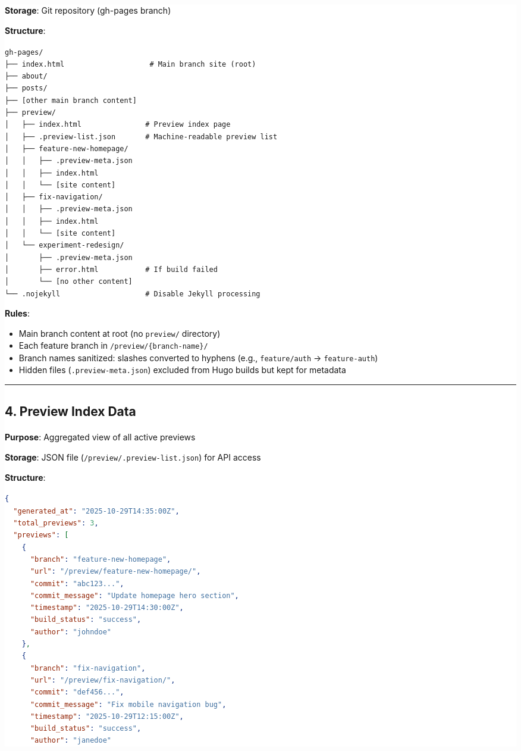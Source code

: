 **Storage**: Git repository (gh-pages branch)

**Structure**:

```text
gh-pages/
├── index.html                    # Main branch site (root)
├── about/
├── posts/
├── [other main branch content]
├── preview/
│   ├── index.html               # Preview index page
│   ├── .preview-list.json       # Machine-readable preview list
│   ├── feature-new-homepage/
│   │   ├── .preview-meta.json
│   │   ├── index.html
│   │   └── [site content]
│   ├── fix-navigation/
│   │   ├── .preview-meta.json
│   │   ├── index.html
│   │   └── [site content]
│   └── experiment-redesign/
│       ├── .preview-meta.json
│       ├── error.html           # If build failed
│       └── [no other content]
└── .nojekyll                    # Disable Jekyll processing
```

**Rules**:

- Main branch content at root (no `preview/` directory)
- Each feature branch in `/preview/{branch-name}/`
- Branch names sanitized: slashes converted to hyphens (e.g., `feature/auth` → `feature-auth`)
- Hidden files (`.preview-meta.json`) excluded from Hugo builds but kept for metadata

---

## 4. Preview Index Data

**Purpose**: Aggregated view of all active previews

**Storage**: JSON file (`/preview/.preview-list.json`) for API access

**Structure**:

```json
{
  "generated_at": "2025-10-29T14:35:00Z",
  "total_previews": 3,
  "previews": [
    {
      "branch": "feature-new-homepage",
      "url": "/preview/feature-new-homepage/",
      "commit": "abc123...",
      "commit_message": "Update homepage hero section",
      "timestamp": "2025-10-29T14:30:00Z",
      "build_status": "success",
      "author": "johndoe"
    },
    {
      "branch": "fix-navigation",
      "url": "/preview/fix-navigation/",
      "commit": "def456...",
      "commit_message": "Fix mobile navigation bug",
      "timestamp": "2025-10-29T12:15:00Z",
      "build_status": "success",
      "author": "janedoe"
```